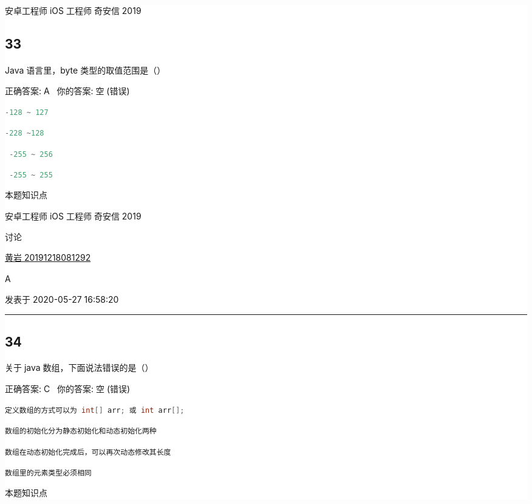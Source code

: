 安卓工程师 iOS 工程师 奇安信 2019

## 33

Java 语言里，byte 类型的取值范围是（）

正确答案: A   你的答案: 空 (错误)

```cpp
-128 ~ 127
```

```cpp
-228 ~128
```

```cpp
 -255 ~ 256
```

```cpp
 -255 ~ 255
```

本题知识点

安卓工程师 iOS 工程师 奇安信 2019

讨论

[黄岩 20191218081292](https://www.nowcoder.com/profile/163747689)

A

发表于 2020-05-27 16:58:20

* * *

## 34

关于 java 数组，下面说法错误的是（）

正确答案: C   你的答案: 空 (错误)

```cpp
定义数组的方式可以为 int[] arr; 或 int arr[];
```

```cpp
数组的初始化分为静态初始化和动态初始化两种
```

```cpp
数组在动态初始化完成后，可以再次动态修改其长度
```

```cpp
数组里的元素类型必须相同
```

本题知识点
